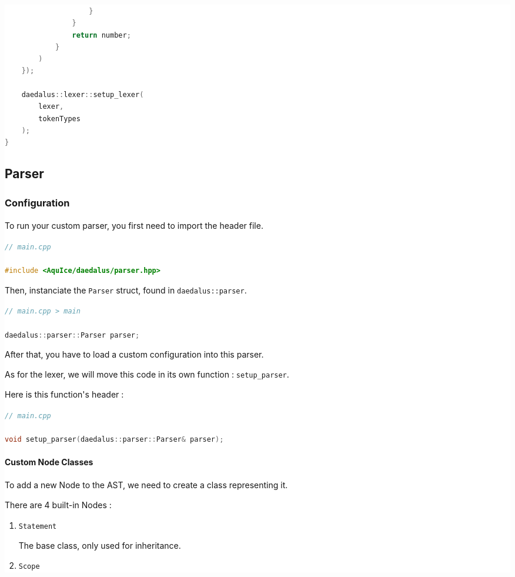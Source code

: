```cpp
					}
				}
				return number;
			}
		)
	});

	daedalus::lexer::setup_lexer(
		lexer,
		tokenTypes
	);
}
```

## Parser

### Configuration

To run your custom parser, you first need to import the header file.

```cpp
// main.cpp

#include <AquIce/daedalus/parser.hpp>
```

Then, instanciate the `Parser` struct, found in `daedalus::parser`.

```cpp
// main.cpp > main

daedalus::parser::Parser parser;
```

After that, you have to load a custom configuration into this parser.

As for the lexer, we will move this code in its own function : `setup_parser`.

Here is this function's header :

```cpp
// main.cpp

void setup_parser(daedalus::parser::Parser& parser);
```

#### Custom Node Classes

To add a new Node to the AST, we need to create a class representing it.

There are 4 built-in Nodes :

1. `Statement`
	
	The base class, only used for inheritance.

2. `Scope`
